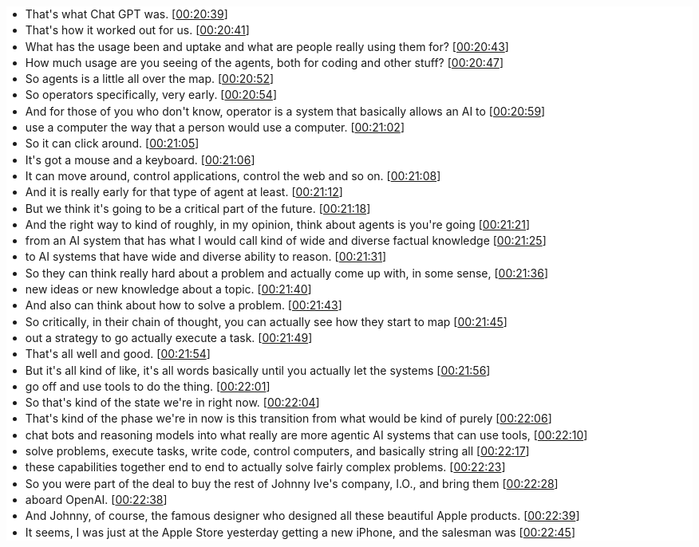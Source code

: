 *  That's what Chat GPT was. [[00:20:39](https://www.youtube.com/watch?v=CQQE1gPjUDE&t=1239.8600000000001s)]
*  That's how it worked out for us. [[00:20:41](https://www.youtube.com/watch?v=CQQE1gPjUDE&t=1241.8600000000001s)]
*  What has the usage been and uptake and what are people really using them for? [[00:20:43](https://www.youtube.com/watch?v=CQQE1gPjUDE&t=1243.8600000000001s)]
*  How much usage are you seeing of the agents, both for coding and other stuff? [[00:20:47](https://www.youtube.com/watch?v=CQQE1gPjUDE&t=1247.54s)]
*  So agents is a little all over the map. [[00:20:52](https://www.youtube.com/watch?v=CQQE1gPjUDE&t=1252.06s)]
*  So operators specifically, very early. [[00:20:54](https://www.youtube.com/watch?v=CQQE1gPjUDE&t=1254.98s)]
*  And for those of you who don't know, operator is a system that basically allows an AI to [[00:20:59](https://www.youtube.com/watch?v=CQQE1gPjUDE&t=1259.22s)]
*  use a computer the way that a person would use a computer. [[00:21:02](https://www.youtube.com/watch?v=CQQE1gPjUDE&t=1262.54s)]
*  So it can click around. [[00:21:05](https://www.youtube.com/watch?v=CQQE1gPjUDE&t=1265.38s)]
*  It's got a mouse and a keyboard. [[00:21:06](https://www.youtube.com/watch?v=CQQE1gPjUDE&t=1266.66s)]
*  It can move around, control applications, control the web and so on. [[00:21:08](https://www.youtube.com/watch?v=CQQE1gPjUDE&t=1268.3400000000001s)]
*  And it is really early for that type of agent at least. [[00:21:12](https://www.youtube.com/watch?v=CQQE1gPjUDE&t=1272.8600000000001s)]
*  But we think it's going to be a critical part of the future. [[00:21:18](https://www.youtube.com/watch?v=CQQE1gPjUDE&t=1278.3400000000001s)]
*  And the right way to kind of roughly, in my opinion, think about agents is you're going [[00:21:21](https://www.youtube.com/watch?v=CQQE1gPjUDE&t=1281.02s)]
*  from an AI system that has what I would call kind of wide and diverse factual knowledge [[00:21:25](https://www.youtube.com/watch?v=CQQE1gPjUDE&t=1285.8200000000002s)]
*  to AI systems that have wide and diverse ability to reason. [[00:21:31](https://www.youtube.com/watch?v=CQQE1gPjUDE&t=1291.54s)]
*  So they can think really hard about a problem and actually come up with, in some sense, [[00:21:36](https://www.youtube.com/watch?v=CQQE1gPjUDE&t=1296.26s)]
*  new ideas or new knowledge about a topic. [[00:21:40](https://www.youtube.com/watch?v=CQQE1gPjUDE&t=1300.5s)]
*  And also can think about how to solve a problem. [[00:21:43](https://www.youtube.com/watch?v=CQQE1gPjUDE&t=1303.26s)]
*  So critically, in their chain of thought, you can actually see how they start to map [[00:21:45](https://www.youtube.com/watch?v=CQQE1gPjUDE&t=1305.3s)]
*  out a strategy to go actually execute a task. [[00:21:49](https://www.youtube.com/watch?v=CQQE1gPjUDE&t=1309.5s)]
*  That's all well and good. [[00:21:54](https://www.youtube.com/watch?v=CQQE1gPjUDE&t=1314.6200000000001s)]
*  But it's all kind of like, it's all words basically until you actually let the systems [[00:21:56](https://www.youtube.com/watch?v=CQQE1gPjUDE&t=1316.58s)]
*  go off and use tools to do the thing. [[00:22:01](https://www.youtube.com/watch?v=CQQE1gPjUDE&t=1321.26s)]
*  So that's kind of the state we're in right now. [[00:22:04](https://www.youtube.com/watch?v=CQQE1gPjUDE&t=1324.38s)]
*  That's kind of the phase we're in now is this transition from what would be kind of purely [[00:22:06](https://www.youtube.com/watch?v=CQQE1gPjUDE&t=1326.14s)]
*  chat bots and reasoning models into what really are more agentic AI systems that can use tools, [[00:22:10](https://www.youtube.com/watch?v=CQQE1gPjUDE&t=1330.38s)]
*  solve problems, execute tasks, write code, control computers, and basically string all [[00:22:17](https://www.youtube.com/watch?v=CQQE1gPjUDE&t=1337.46s)]
*  these capabilities together end to end to actually solve fairly complex problems. [[00:22:23](https://www.youtube.com/watch?v=CQQE1gPjUDE&t=1343.8600000000001s)]
*  So you were part of the deal to buy the rest of Johnny Ive's company, I.O., and bring them [[00:22:28](https://www.youtube.com/watch?v=CQQE1gPjUDE&t=1348.94s)]
*  aboard OpenAI. [[00:22:38](https://www.youtube.com/watch?v=CQQE1gPjUDE&t=1358.2600000000002s)]
*  And Johnny, of course, the famous designer who designed all these beautiful Apple products. [[00:22:39](https://www.youtube.com/watch?v=CQQE1gPjUDE&t=1359.8600000000001s)]
*  It seems, I was just at the Apple Store yesterday getting a new iPhone, and the salesman was [[00:22:45](https://www.youtube.com/watch?v=CQQE1gPjUDE&t=1365.8600000000001s)]